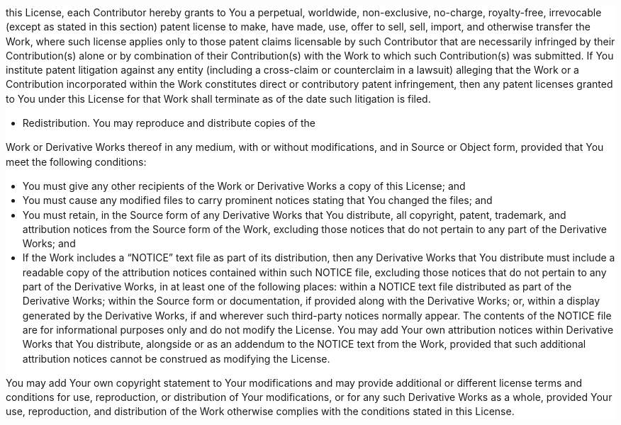 
this License, each Contributor hereby grants to You a perpetual,
worldwide, non-exclusive, no-charge, royalty-free, irrevocable
(except as stated in this section) patent license to make, have made,
use, offer to sell, sell, import, and otherwise transfer the Work,
where such license applies only to those patent claims licensable
by such Contributor that are necessarily infringed by their
Contribution(s) alone or by combination of their Contribution(s)
with the Work to which such Contribution(s) was submitted. If You
institute patent litigation against any entity (including a
cross-claim or counterclaim in a lawsuit) alleging that the Work
or a Contribution incorporated within the Work constitutes direct
or contributory patent infringement, then any patent licenses
granted to You under this License for that Work shall terminate
as of the date such litigation is filed.



* Redistribution. You may reproduce and distribute copies of the


Work or Derivative Works thereof in any medium, with or without
modifications, and in Source or Object form, provided that You
meet the following conditions:


* You must give any other recipients of the Work or
Derivative Works a copy of this License; and
* You must cause any modified files to carry prominent notices
stating that You changed the files; and
* You must retain, in the Source form of any Derivative Works
that You distribute, all copyright, patent, trademark, and
attribution notices from the Source form of the Work,
excluding those notices that do not pertain to any part of
the Derivative Works; and
* If the Work includes a “NOTICE” text file as part of its
distribution, then any Derivative Works that You distribute must
include a readable copy of the attribution notices contained
within such NOTICE file, excluding those notices that do not
pertain to any part of the Derivative Works, in at least one
of the following places: within a NOTICE text file distributed
as part of the Derivative Works; within the Source form or
documentation, if provided along with the Derivative Works; or,
within a display generated by the Derivative Works, if and
wherever such third-party notices normally appear. The contents
of the NOTICE file are for informational purposes only and
do not modify the License. You may add Your own attribution
notices within Derivative Works that You distribute, alongside
or as an addendum to the NOTICE text from the Work, provided
that such additional attribution notices cannot be construed
as modifying the License.

You may add Your own copyright statement to Your modifications and
may provide additional or different license terms and conditions
for use, reproduction, or distribution of Your modifications, or
for any such Derivative Works as a whole, provided Your use,
reproduction, and distribution of the Work otherwise complies with
the conditions stated in this License.
